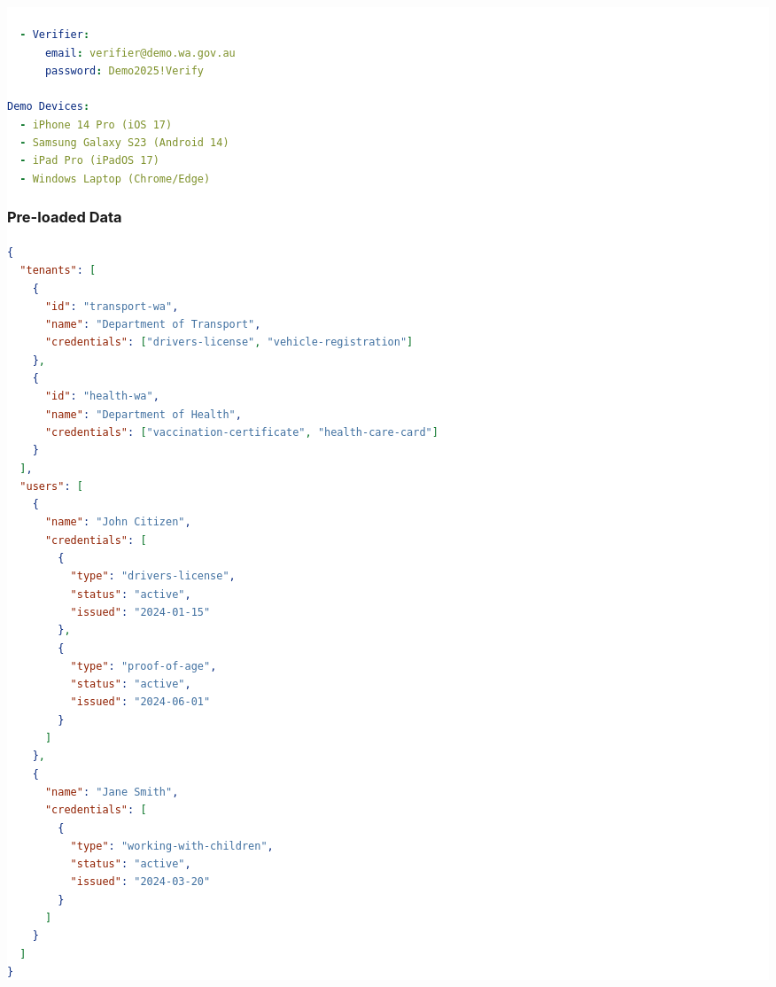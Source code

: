```yaml
      
  - Verifier:
      email: verifier@demo.wa.gov.au
      password: Demo2025!Verify

Demo Devices:
  - iPhone 14 Pro (iOS 17)
  - Samsung Galaxy S23 (Android 14)
  - iPad Pro (iPadOS 17)
  - Windows Laptop (Chrome/Edge)
```

### Pre-loaded Data

```json
{
  "tenants": [
    {
      "id": "transport-wa",
      "name": "Department of Transport",
      "credentials": ["drivers-license", "vehicle-registration"]
    },
    {
      "id": "health-wa",
      "name": "Department of Health",
      "credentials": ["vaccination-certificate", "health-care-card"]
    }
  ],
  "users": [
    {
      "name": "John Citizen",
      "credentials": [
        {
          "type": "drivers-license",
          "status": "active",
          "issued": "2024-01-15"
        },
        {
          "type": "proof-of-age",
          "status": "active",
          "issued": "2024-06-01"
        }
      ]
    },
    {
      "name": "Jane Smith",
      "credentials": [
        {
          "type": "working-with-children",
          "status": "active",
          "issued": "2024-03-20"
        }
      ]
    }
  ]
}
```
